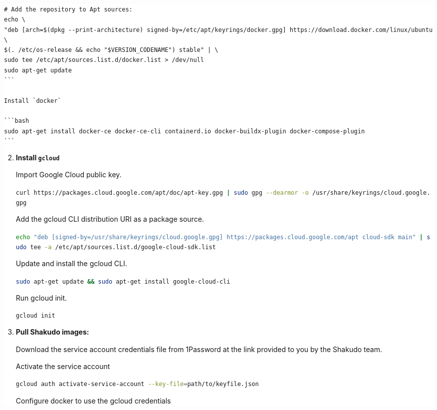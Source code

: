     # Add the repository to Apt sources:
    echo \
    "deb [arch=$(dpkg --print-architecture) signed-by=/etc/apt/keyrings/docker.gpg] https://download.docker.com/linux/ubuntu \
    $(. /etc/os-release && echo "$VERSION_CODENAME") stable" | \
    sudo tee /etc/apt/sources.list.d/docker.list > /dev/null
    sudo apt-get update
    ```
    
    Install `docker`
    
    ```bash
    sudo apt-get install docker-ce docker-ce-cli containerd.io docker-buildx-plugin docker-compose-plugin
    ```
    
2. **Install `gcloud`**
    
    Import Google Cloud public key.
    
    ```bash
    curl https://packages.cloud.google.com/apt/doc/apt-key.gpg | sudo gpg --dearmor -o /usr/share/keyrings/cloud.google.gpg
    ```
    
    Add the gcloud CLI distribution URI as a package source.
    
    ```bash
    echo "deb [signed-by=/usr/share/keyrings/cloud.google.gpg] https://packages.cloud.google.com/apt cloud-sdk main" | sudo tee -a /etc/apt/sources.list.d/google-cloud-sdk.list
    ```
    
    Update and install the gcloud CLI.
    
    ```bash
    sudo apt-get update && sudo apt-get install google-cloud-cli
    ```
    
    Run gcloud init.
    
    ```bash
    gcloud init
    ```
    
3. **Pull Shakudo images:** 
    
    Download the service account credentials file from 1Password at the link provided to you by the Shakudo team. 
    
    Activate the service account
    
    ```bash
    gcloud auth activate-service-account --key-file=path/to/keyfile.json
    ```
    
    Configure docker to use the gcloud credentials
    